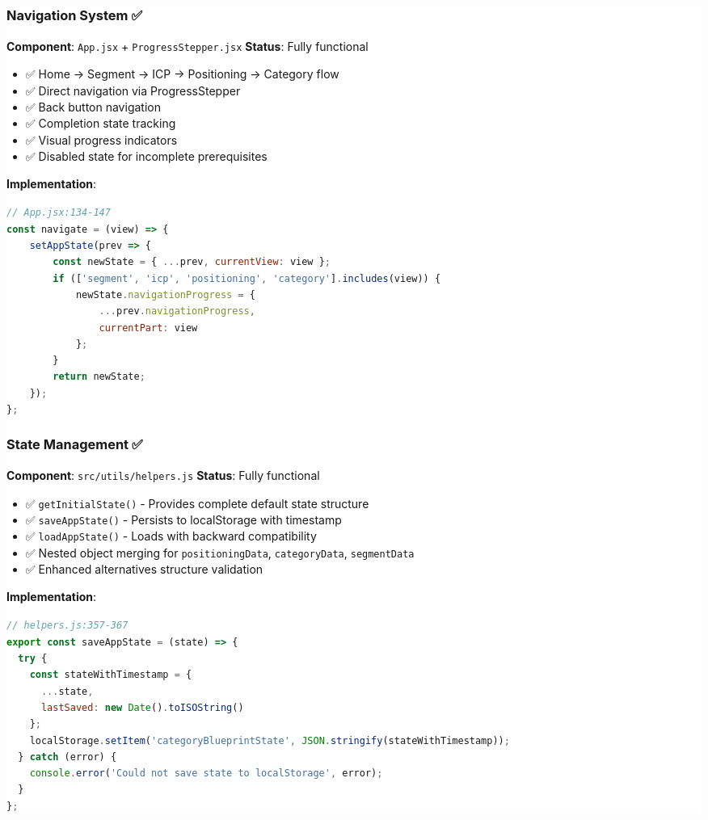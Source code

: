### Navigation System ✅

**Component**: `App.jsx` + `ProgressStepper.jsx`
**Status**: Fully functional

- ✅ Home → Segment → ICP → Positioning → Category flow
- ✅ Direct navigation via ProgressStepper
- ✅ Back button navigation
- ✅ Completion state tracking
- ✅ Visual progress indicators
- ✅ Disabled state for incomplete prerequisites

**Implementation**:
```javascript
// App.jsx:134-147
const navigate = (view) => {
    setAppState(prev => {
        const newState = { ...prev, currentView: view };
        if (['segment', 'icp', 'positioning', 'category'].includes(view)) {
            newState.navigationProgress = {
                ...prev.navigationProgress,
                currentPart: view
            };
        }
        return newState;
    });
};
```

### State Management ✅

**Component**: `src/utils/helpers.js`
**Status**: Fully functional

- ✅ `getInitialState()` - Provides complete default state structure
- ✅ `saveAppState()` - Persists to localStorage with timestamp
- ✅ `loadAppState()` - Loads with backward compatibility
- ✅ Nested object merging for `positioningData`, `categoryData`, `segmentData`
- ✅ Enhanced alternatives structure validation

**Implementation**:
```javascript
// helpers.js:357-367
export const saveAppState = (state) => {
  try {
    const stateWithTimestamp = {
      ...state,
      lastSaved: new Date().toISOString()
    };
    localStorage.setItem('categoryBlueprintState', JSON.stringify(stateWithTimestamp));
  } catch (error) {
    console.error('Could not save state to localStorage', error);
  }
};
```

